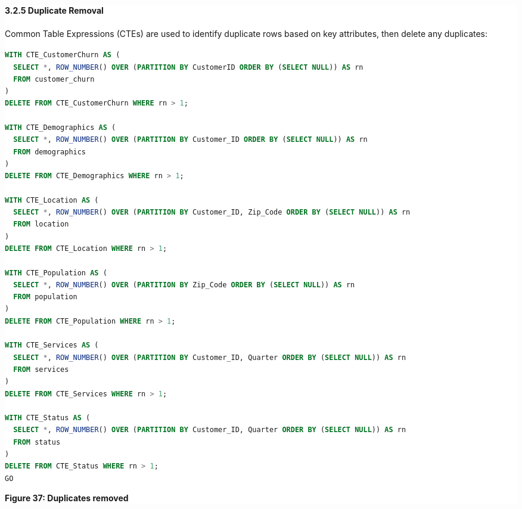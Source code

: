 #### 3.2.5 Duplicate Removal

Common Table Expressions (CTEs) are used to identify duplicate rows based on key attributes, then delete any duplicates:

```sql
WITH CTE_CustomerChurn AS (
  SELECT *, ROW_NUMBER() OVER (PARTITION BY CustomerID ORDER BY (SELECT NULL)) AS rn
  FROM customer_churn
)
DELETE FROM CTE_CustomerChurn WHERE rn > 1;

WITH CTE_Demographics AS (
  SELECT *, ROW_NUMBER() OVER (PARTITION BY Customer_ID ORDER BY (SELECT NULL)) AS rn
  FROM demographics
)
DELETE FROM CTE_Demographics WHERE rn > 1;

WITH CTE_Location AS (
  SELECT *, ROW_NUMBER() OVER (PARTITION BY Customer_ID, Zip_Code ORDER BY (SELECT NULL)) AS rn
  FROM location
)
DELETE FROM CTE_Location WHERE rn > 1;

WITH CTE_Population AS (
  SELECT *, ROW_NUMBER() OVER (PARTITION BY Zip_Code ORDER BY (SELECT NULL)) AS rn
  FROM population
)
DELETE FROM CTE_Population WHERE rn > 1;

WITH CTE_Services AS (
  SELECT *, ROW_NUMBER() OVER (PARTITION BY Customer_ID, Quarter ORDER BY (SELECT NULL)) AS rn
  FROM services
)
DELETE FROM CTE_Services WHERE rn > 1;

WITH CTE_Status AS (
  SELECT *, ROW_NUMBER() OVER (PARTITION BY Customer_ID, Quarter ORDER BY (SELECT NULL)) AS rn
  FROM status
)
DELETE FROM CTE_Status WHERE rn > 1;
GO
```

**Figure 37: Duplicates removed**  